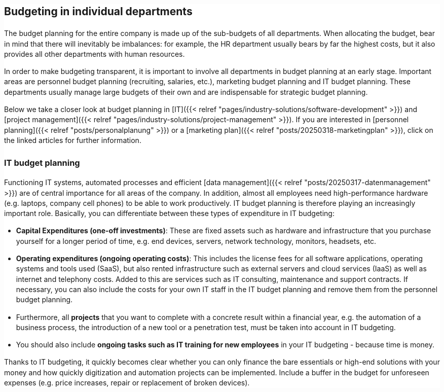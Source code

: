 ## Budgeting in individual departments

The budget planning for the entire company is made up of the sub-budgets of all departments. When allocating the budget, bear in mind that there will inevitably be imbalances: for example, the HR department usually bears by far the highest costs, but it also provides all other departments with human resources.

In order to make budgeting transparent, it is important to involve all departments in budget planning at an early stage. Important areas are personnel budget planning (recruiting, salaries, etc.), marketing budget planning and IT budget planning. These departments usually manage large budgets of their own and are indispensable for strategic budget planning.

Below we take a closer look at budget planning in [IT]({{< relref "pages/industry-solutions/software-development" >}}) and [project management]({{< relref "pages/industry-solutions/project-management" >}}). If you are interested in [personnel planning]({{< relref "posts/personalplanung" >}}) or a [marketing plan]({{< relref "posts/20250318-marketingplan" >}}), click on the linked articles for further information.

### IT budget planning

Functioning IT systems, automated processes and efficient [data management]({{< relref "posts/20250317-datenmanagement" >}}) are of central importance for all areas of the company. In addition, almost all employees need high-performance hardware (e.g. laptops, company cell phones) to be able to work productively. IT budget planning is therefore playing an increasingly important role. Basically, you can differentiate between these types of expenditure in IT budgeting:

* **Capital Expenditures (one-off investments)**: These are fixed assets such as hardware and infrastructure that you purchase yourself for a longer period of time, e.g. end devices, servers, network technology, monitors, headsets, etc.

* **Operating expenditures (ongoing operating costs)**: This includes the license fees for all software applications, operating systems and tools used (SaaS), but also rented infrastructure such as external servers and cloud services (IaaS) as well as internet and telephony costs. Added to this are services such as IT consulting, maintenance and support contracts. If necessary, you can also include the costs for your own IT staff in the IT budget planning and remove them from the personnel budget planning.
  
* Furthermore, all **projects** that you want to complete with a concrete result within a financial year, e.g. the automation of a business process, the introduction of a new tool or a penetration test, must be taken into account in IT budgeting.
  
* You should also include **ongoing tasks such as IT training for new employees** in your IT budgeting - because time is money.
  
Thanks to IT budgeting, it quickly becomes clear whether you can only finance the bare essentials or high-end solutions with your money and how quickly digitization and automation projects can be implemented. Include a buffer in the budget for unforeseen expenses (e.g. price increases, repair or replacement of broken devices).
